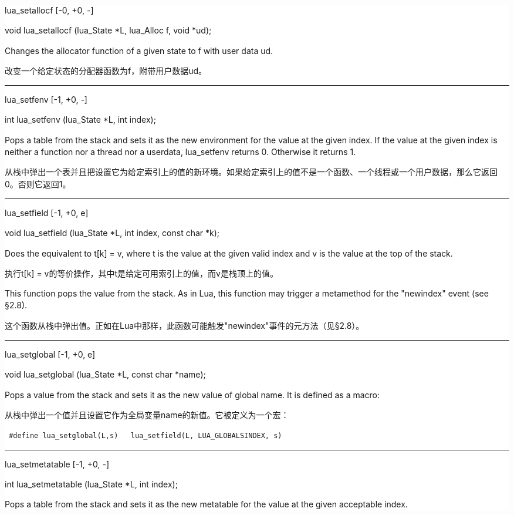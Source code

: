 lua_setallocf
[-0, +0, -] 

void lua_setallocf (lua_State *L, lua_Alloc f, void *ud);

Changes the allocator function of a given state to f with user data ud. 

改变一个给定状态的分配器函数为f，附带用户数据ud。

--------------------------------------------------------------------------------

lua_setfenv
[-1, +0, -] 

int lua_setfenv (lua_State *L, int index);

Pops a table from the stack and sets it as the new environment for the value at the given index. If the value at the given index is neither a function nor a thread nor a userdata, lua_setfenv returns 0. Otherwise it returns 1. 

从栈中弹出一个表并且把设置它为给定索引上的值的新环境。如果给定索引上的值不是一个函数、一个线程或一个用户数据，那么它返回0。否则它返回1。 

--------------------------------------------------------------------------------

lua_setfield
[-1, +0, e] 

void lua_setfield (lua_State *L, int index, const char *k);

Does the equivalent to t[k] = v, where t is the value at the given valid index and v is the value at the top of the stack. 

执行t[k] = v的等价操作，其中t是给定可用索引上的值，而v是栈顶上的值。 

This function pops the value from the stack. As in Lua, this function may trigger a metamethod for the "newindex" event (see §2.8). 

这个函数从栈中弹出值。正如在Lua中那样，此函数可能触发"newindex"事件的元方法（见§2.8）。 

--------------------------------------------------------------------------------

lua_setglobal
[-1, +0, e] 

void lua_setglobal (lua_State *L, const char *name);

Pops a value from the stack and sets it as the new value of global name. It is defined as a macro: 

从栈中弹出一个值并且设置它作为全局变量name的新值。它被定义为一个宏： 

     #define lua_setglobal(L,s)   lua_setfield(L, LUA_GLOBALSINDEX, s)

--------------------------------------------------------------------------------

lua_setmetatable
[-1, +0, -] 

int lua_setmetatable (lua_State *L, int index);

Pops a table from the stack and sets it as the new metatable for the value at the given acceptable index. 
